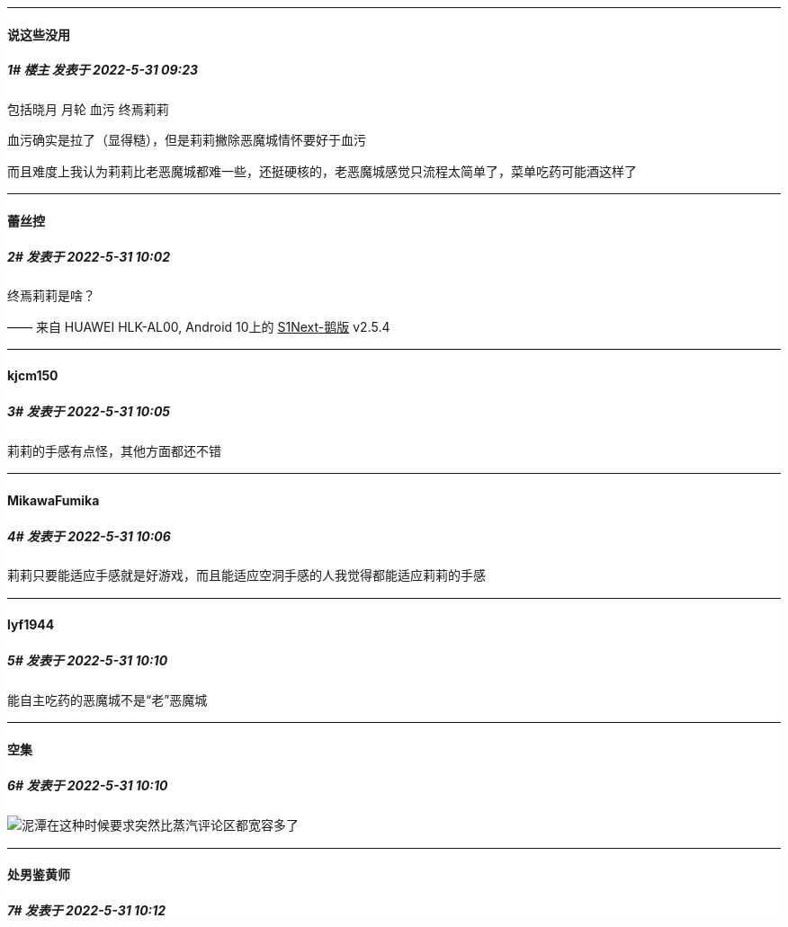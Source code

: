 

*****

####  说这些没用  
##### 1#       楼主       发表于 2022-5-31 09:23

包括晓月 月轮 血污 终焉莉莉

血污确实是拉了（显得糙），但是莉莉撇除恶魔城情怀要好于血污

而且难度上我认为莉莉比老恶魔城都难一些，还挺硬核的，老恶魔城感觉只流程太简单了，菜单吃药可能酒这样了

*****

####  蕾丝控  
##### 2#       发表于 2022-5-31 10:02

终焉莉莉是啥？

—— 来自 HUAWEI HLK-AL00, Android 10上的 [S1Next-鹅版](https://github.com/ykrank/S1-Next/releases) v2.5.4

*****

####  kjcm150  
##### 3#       发表于 2022-5-31 10:05

莉莉的手感有点怪，其他方面都还不错

*****

####  MikawaFumika  
##### 4#       发表于 2022-5-31 10:06

莉莉只要能适应手感就是好游戏，而且能适应空洞手感的人我觉得都能适应莉莉的手感

*****

####  lyf1944  
##### 5#       发表于 2022-5-31 10:10

能自主吃药的恶魔城不是“老”恶魔城

*****

####  空集  
##### 6#       发表于 2022-5-31 10:10

<img src="https://static.saraba1st.com/image/smiley/face2017/067.png" referrerpolicy="no-referrer">泥潭在这种时候要求突然比蒸汽评论区都宽容多了 

*****

####  处男鉴黄师  
##### 7#       发表于 2022-5-31 10:12
